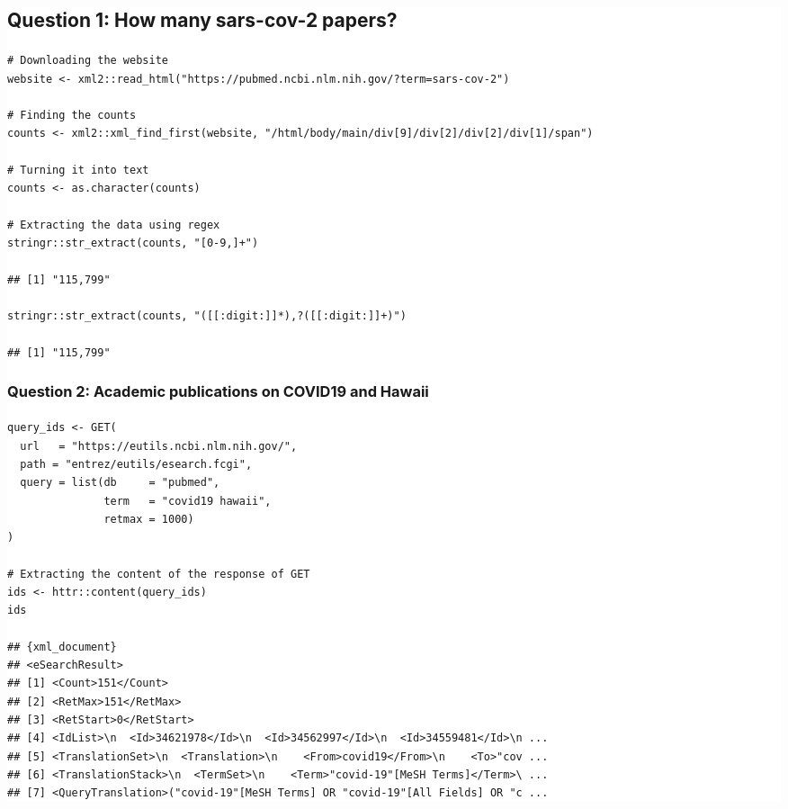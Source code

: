 ## Question 1: How many sars-cov-2 papers?

    # Downloading the website
    website <- xml2::read_html("https://pubmed.ncbi.nlm.nih.gov/?term=sars-cov-2")

    # Finding the counts
    counts <- xml2::xml_find_first(website, "/html/body/main/div[9]/div[2]/div[2]/div[1]/span")

    # Turning it into text
    counts <- as.character(counts)

    # Extracting the data using regex
    stringr::str_extract(counts, "[0-9,]+")

    ## [1] "115,799"

    stringr::str_extract(counts, "([[:digit:]]*),?([[:digit:]]+)")

    ## [1] "115,799"

### Question 2: Academic publications on COVID19 and Hawaii

    query_ids <- GET(
      url   = "https://eutils.ncbi.nlm.nih.gov/",
      path = "entrez/eutils/esearch.fcgi",
      query = list(db     = "pubmed",
                   term   = "covid19 hawaii",
                   retmax = 1000)
    )

    # Extracting the content of the response of GET
    ids <- httr::content(query_ids)
    ids

    ## {xml_document}
    ## <eSearchResult>
    ## [1] <Count>151</Count>
    ## [2] <RetMax>151</RetMax>
    ## [3] <RetStart>0</RetStart>
    ## [4] <IdList>\n  <Id>34621978</Id>\n  <Id>34562997</Id>\n  <Id>34559481</Id>\n ...
    ## [5] <TranslationSet>\n  <Translation>\n    <From>covid19</From>\n    <To>"cov ...
    ## [6] <TranslationStack>\n  <TermSet>\n    <Term>"covid-19"[MeSH Terms]</Term>\ ...
    ## [7] <QueryTranslation>("covid-19"[MeSH Terms] OR "covid-19"[All Fields] OR "c ...